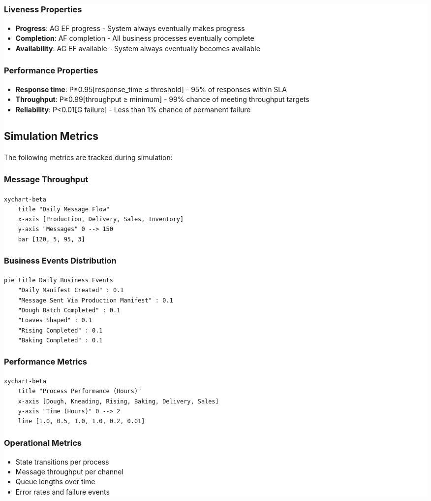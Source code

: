 ### Liveness Properties
- **Progress**: AG EF progress - System always eventually makes progress
- **Completion**: AF completion - All business processes eventually complete
- **Availability**: AG EF available - System always eventually becomes available

### Performance Properties
- **Response time**: P≥0.95[response_time ≤ threshold] - 95% of responses within SLA
- **Throughput**: P≥0.99[throughput ≥ minimum] - 99% chance of meeting throughput targets
- **Reliability**: P<0.01[G failure] - Less than 1% chance of permanent failure

## Simulation Metrics

The following metrics are tracked during simulation:

### Message Throughput

```mermaid
xychart-beta
    title "Daily Message Flow"
    x-axis [Production, Delivery, Sales, Inventory]
    y-axis "Messages" 0 --> 150
    bar [120, 5, 95, 3]
```

### Business Events Distribution

```mermaid
pie title Daily Business Events
    "Daily Manifest Created" : 0.1
    "Message Sent Via Production Manifest" : 0.1
    "Dough Batch Completed" : 0.1
    "Loaves Shaped" : 0.1
    "Rising Completed" : 0.1
    "Baking Completed" : 0.1
```

### Performance Metrics

```mermaid
xychart-beta
    title "Process Performance (Hours)"
    x-axis [Dough, Kneading, Rising, Baking, Delivery, Sales]
    y-axis "Time (Hours)" 0 --> 2
    line [1.0, 0.5, 1.0, 1.0, 0.2, 0.01]
```

### Operational Metrics
- State transitions per process
- Message throughput per channel
- Queue lengths over time
- Error rates and failure events
